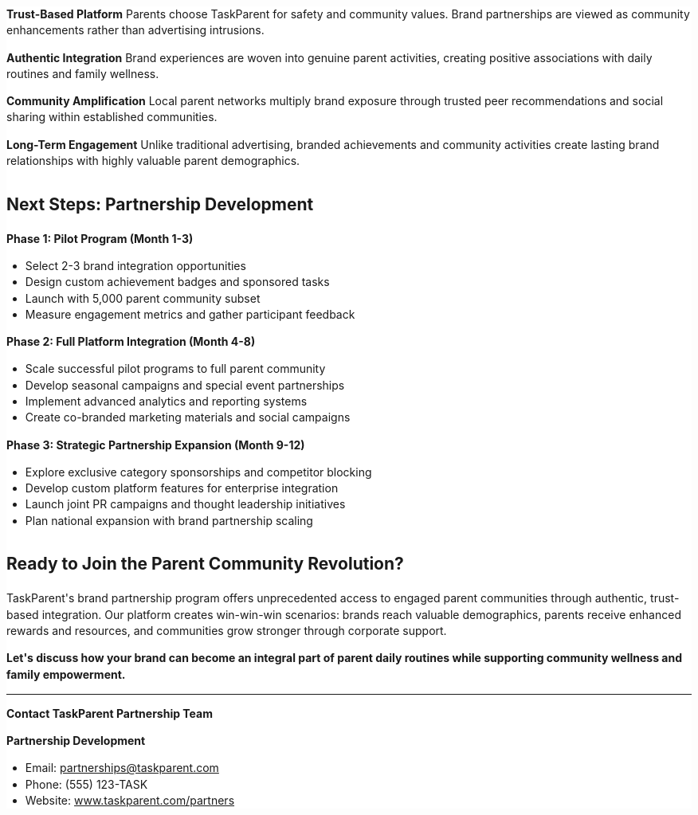 **Trust-Based Platform**
Parents choose TaskParent for safety and community values. Brand partnerships are viewed as community enhancements rather than advertising intrusions.

**Authentic Integration**
Brand experiences are woven into genuine parent activities, creating positive associations with daily routines and family wellness.

**Community Amplification**
Local parent networks multiply brand exposure through trusted peer recommendations and social sharing within established communities.

**Long-Term Engagement**
Unlike traditional advertising, branded achievements and community activities create lasting brand relationships with highly valuable parent demographics.

## Next Steps: Partnership Development

**Phase 1: Pilot Program (Month 1-3)**
- Select 2-3 brand integration opportunities
- Design custom achievement badges and sponsored tasks
- Launch with 5,000 parent community subset
- Measure engagement metrics and gather participant feedback

**Phase 2: Full Platform Integration (Month 4-8)**
- Scale successful pilot programs to full parent community
- Develop seasonal campaigns and special event partnerships
- Implement advanced analytics and reporting systems
- Create co-branded marketing materials and social campaigns

**Phase 3: Strategic Partnership Expansion (Month 9-12)**
- Explore exclusive category sponsorships and competitor blocking
- Develop custom platform features for enterprise integration
- Launch joint PR campaigns and thought leadership initiatives
- Plan national expansion with brand partnership scaling

## Ready to Join the Parent Community Revolution?

TaskParent's brand partnership program offers unprecedented access to engaged parent communities through authentic, trust-based integration. Our platform creates win-win-win scenarios: brands reach valuable demographics, parents receive enhanced rewards and resources, and communities grow stronger through corporate support.

**Let's discuss how your brand can become an integral part of parent daily routines while supporting community wellness and family empowerment.**

---

**Contact TaskParent Partnership Team**

**Partnership Development**
- Email: partnerships@taskparent.com  
- Phone: (555) 123-TASK
- Website: www.taskparent.com/partners
